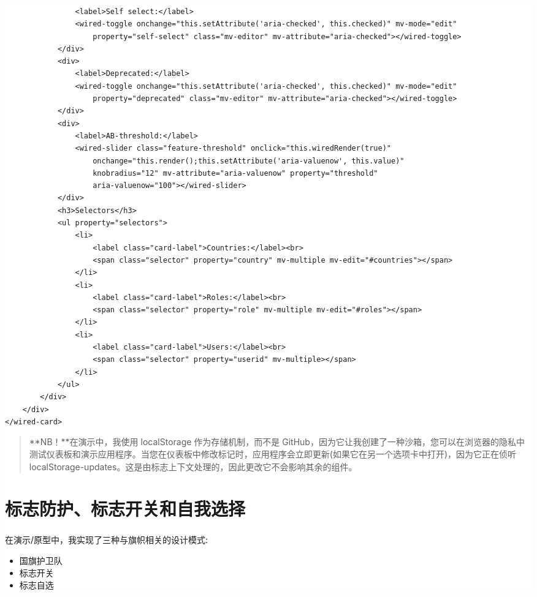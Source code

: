 ```
                <label>Self select:</label>
                <wired-toggle onchange="this.setAttribute('aria-checked', this.checked)" mv-mode="edit"
                    property="self-select" class="mv-editor" mv-attribute="aria-checked"></wired-toggle>
            </div>
            <div>
                <label>Deprecated:</label>
                <wired-toggle onchange="this.setAttribute('aria-checked', this.checked)" mv-mode="edit"
                    property="deprecated" class="mv-editor" mv-attribute="aria-checked"></wired-toggle>
            </div>
            <div>
                <label>AB-threshold:</label>
                <wired-slider class="feature-threshold" onclick="this.wiredRender(true)"
                    onchange="this.render();this.setAttribute('aria-valuenow', this.value)"
                    knobradius="12" mv-attribute="aria-valuenow" property="threshold"
                    aria-valuenow="100"></wired-slider>
            </div>
            <h3>Selectors</h3>
            <ul property="selectors">
                <li>
                    <label class="card-label">Countries:</label><br>
                    <span class="selector" property="country" mv-multiple mv-edit="#countries"></span>
                </li>
                <li>
                    <label class="card-label">Roles:</label><br>
                    <span class="selector" property="role" mv-multiple mv-edit="#roles"></span>
                </li>
                <li>
                    <label class="card-label">Users:</label><br>
                    <span class="selector" property="userid" mv-multiple></span>
                </li>
            </ul>
        </div>
    </div>
</wired-card>
```

> **NB！**在演示中，我使用 localStorage 作为存储机制，而不是 GitHub，因为它让我创建了一种沙箱，您可以在浏览器的隐私中测试仪表板和演示应用程序。当您在仪表板中修改标记时，应用程序会立即更新(如果它在另一个选项卡中打开)，因为它正在侦听 localStorage-updates。这是由标志上下文处理的，因此更改它不会影响其余的组件。

# 标志防护、标志开关和自我选择

在演示/原型中，我实现了三种与旗帜相关的设计模式:

*   国旗护卫队
*   标志开关
*   标志自选
